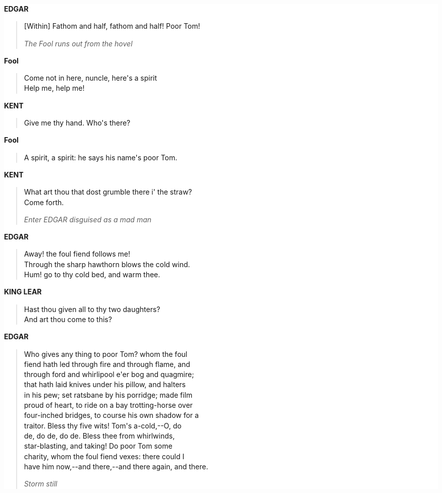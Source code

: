 <A NAME=speech9><b>EDGAR</b></a>
<blockquote>
<A NAME=41>[Within]  Fathom and half, fathom and half! Poor Tom!</A><br>
<p><i>The Fool runs out from the hovel</i></p>
</blockquote>

<A NAME=speech10><b>Fool</b></a>
<blockquote>
<A NAME=42>Come not in here, nuncle, here's a spirit</A><br>
<A NAME=43>Help me, help me!</A><br>
</blockquote>

<A NAME=speech11><b>KENT</b></a>
<blockquote>
<A NAME=44>Give me thy hand. Who's there?</A><br>
</blockquote>

<A NAME=speech12><b>Fool</b></a>
<blockquote>
<A NAME=45>A spirit, a spirit: he says his name's poor Tom.</A><br>
</blockquote>

<A NAME=speech13><b>KENT</b></a>
<blockquote>
<A NAME=46>What art thou that dost grumble there i' the straw?</A><br>
<A NAME=47>Come forth.</A><br>
<p><i>Enter EDGAR disguised as a mad man</i></p>
</blockquote>

<A NAME=speech14><b>EDGAR</b></a>
<blockquote>
<A NAME=48>Away! the foul fiend follows me!</A><br>
<A NAME=49>Through the sharp hawthorn blows the cold wind.</A><br>
<A NAME=50>Hum! go to thy cold bed, and warm thee.</A><br>
</blockquote>

<A NAME=speech15><b>KING LEAR</b></a>
<blockquote>
<A NAME=51>Hast thou given all to thy two daughters?</A><br>
<A NAME=52>And art thou come to this?</A><br>
</blockquote>

<A NAME=speech16><b>EDGAR</b></a>
<blockquote>
<A NAME=53>Who gives any thing to poor Tom? whom the foul</A><br>
<A NAME=54>fiend hath led through fire and through flame, and</A><br>
<A NAME=55>through ford and whirlipool e'er bog and quagmire;</A><br>
<A NAME=56>that hath laid knives under his pillow, and halters</A><br>
<A NAME=57>in his pew; set ratsbane by his porridge; made film</A><br>
<A NAME=58>proud of heart, to ride on a bay trotting-horse over</A><br>
<A NAME=59>four-inched bridges, to course his own shadow for a</A><br>
<A NAME=60>traitor. Bless thy five wits! Tom's a-cold,--O, do</A><br>
<A NAME=61>de, do de, do de. Bless thee from whirlwinds,</A><br>
<A NAME=62>star-blasting, and taking! Do poor Tom some</A><br>
<A NAME=63>charity, whom the foul fiend vexes: there could I</A><br>
<A NAME=64>have him now,--and there,--and there again, and there.</A><br>
<p><i>Storm still</i></p>
</blockquote>
